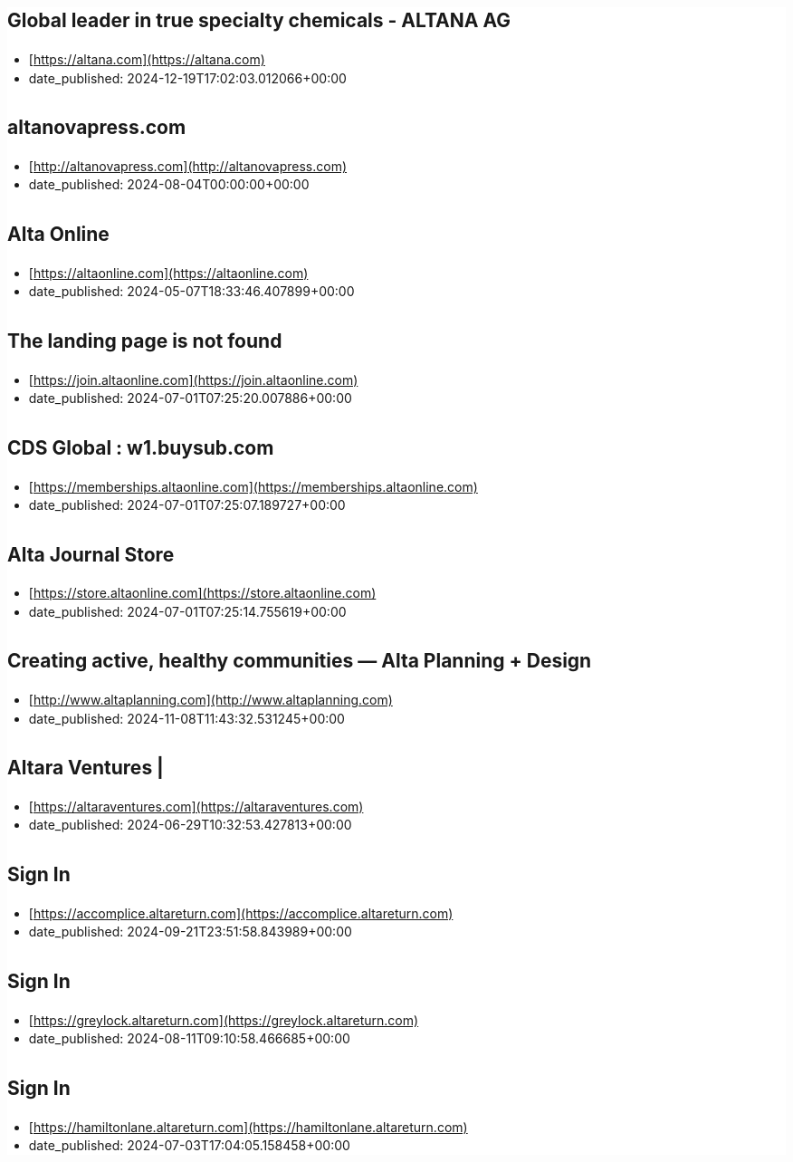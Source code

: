  ## Global leader in true specialty chemicals - ALTANA AG
 - [https://altana.com](https://altana.com)
 - date_published: 2024-12-19T17:02:03.012066+00:00

 ## altanovapress.com
 - [http://altanovapress.com](http://altanovapress.com)
 - date_published: 2024-08-04T00:00:00+00:00

 ## Alta Online
 - [https://altaonline.com](https://altaonline.com)
 - date_published: 2024-05-07T18:33:46.407899+00:00

 ## The landing page is not found
 - [https://join.altaonline.com](https://join.altaonline.com)
 - date_published: 2024-07-01T07:25:20.007886+00:00

 ## CDS Global : w1.buysub.com
 - [https://memberships.altaonline.com](https://memberships.altaonline.com)
 - date_published: 2024-07-01T07:25:07.189727+00:00

 ## Alta Journal Store
 - [https://store.altaonline.com](https://store.altaonline.com)
 - date_published: 2024-07-01T07:25:14.755619+00:00

 ## Creating active, healthy communities — Alta Planning + Design
 - [http://www.altaplanning.com](http://www.altaplanning.com)
 - date_published: 2024-11-08T11:43:32.531245+00:00

 ## Altara Ventures |
 - [https://altaraventures.com](https://altaraventures.com)
 - date_published: 2024-06-29T10:32:53.427813+00:00

 ## Sign In
 - [https://accomplice.altareturn.com](https://accomplice.altareturn.com)
 - date_published: 2024-09-21T23:51:58.843989+00:00

 ## Sign In
 - [https://greylock.altareturn.com](https://greylock.altareturn.com)
 - date_published: 2024-08-11T09:10:58.466685+00:00

 ## Sign In
 - [https://hamiltonlane.altareturn.com](https://hamiltonlane.altareturn.com)
 - date_published: 2024-07-03T17:04:05.158458+00:00

